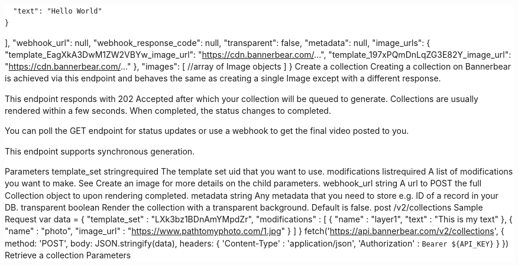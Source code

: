       "text": "Hello World"
    }
  ],
  "webhook_url": null,
  "webhook_response_code": null,
  "transparent": false,
  "metadata": null,
  "image_urls": {
    "template_EagXkA3DwM1ZW2VBYw_image_url": "https://cdn.bannerbear.com/...",
    "template_197xPQmDnLqZG3E82Y_image_url": "https://cdn.bannerbear.com/..."
  },
  "images": [
    //array of Image objects
  ]
}
Create a collection
Creating a collection on Bannerbear is achieved via this endpoint and behaves the same as creating a single Image except with a different response.

This endpoint responds with 202 Accepted after which your collection will be queued to generate. Collections are usually rendered within a few seconds. When completed, the status changes to completed.

You can poll the GET endpoint for status updates or use a webhook to get the final video posted to you.

This endpoint supports synchronous generation.

Parameters
template_set stringrequired
The template set uid that you want to use.
modifications listrequired
A list of modifications you want to make. See Create an image for more details on the child parameters.
webhook_url string
A url to POST the full Collection object to upon rendering completed.
metadata string
Any metadata that you need to store e.g. ID of a record in your DB.
transparent boolean
Render the collection with a transparent background. Default is false.
post	/v2/collections
Sample Request
var data = {
  "template_set" : "LXk3bz1BDnAmYMpdZr",
  "modifications" : [
    {
      "name" : "layer1",
      "text" : "This is my text"
    },
    {
      "name" : "photo",
      "image_url" : "https://www.pathtomyphoto.com/1.jpg"
    }
  ]
}
fetch('https://api.bannerbear.com/v2/collections', {
  method: 'POST',
  body: JSON.stringify(data),
  headers: {
    'Content-Type' : 'application/json',
    'Authorization' : `Bearer ${API_KEY}`
  }
})
Retrieve a collection
Parameters